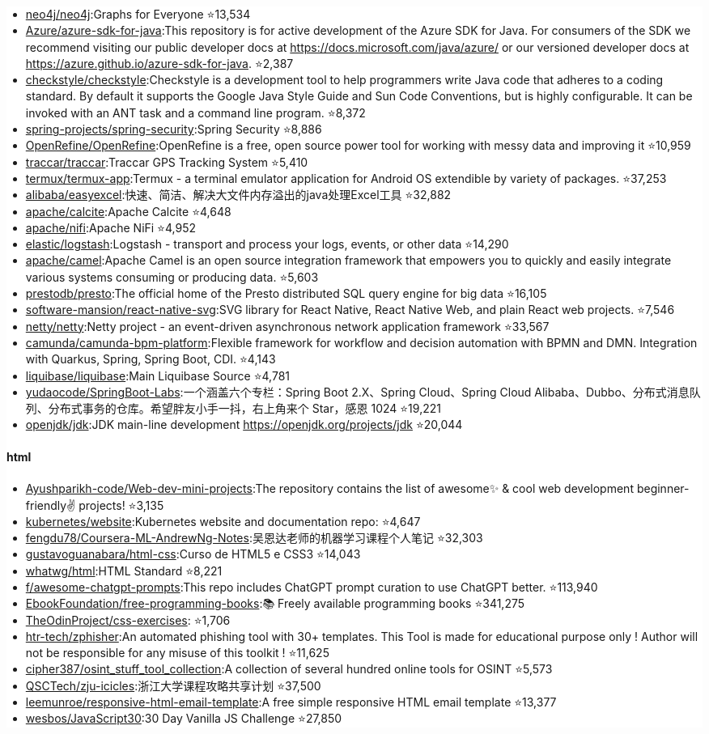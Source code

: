 * [neo4j/neo4j](https://github.com/neo4j/neo4j):Graphs for Everyone ⭐13,534
* [Azure/azure-sdk-for-java](https://github.com/Azure/azure-sdk-for-java):This repository is for active development of the Azure SDK for Java. For consumers of the SDK we recommend visiting our public developer docs at https://docs.microsoft.com/java/azure/ or our versioned developer docs at https://azure.github.io/azure-sdk-for-java. ⭐2,387
* [checkstyle/checkstyle](https://github.com/checkstyle/checkstyle):Checkstyle is a development tool to help programmers write Java code that adheres to a coding standard. By default it supports the Google Java Style Guide and Sun Code Conventions, but is highly configurable. It can be invoked with an ANT task and a command line program. ⭐8,372
* [spring-projects/spring-security](https://github.com/spring-projects/spring-security):Spring Security ⭐8,886
* [OpenRefine/OpenRefine](https://github.com/OpenRefine/OpenRefine):OpenRefine is a free, open source power tool for working with messy data and improving it ⭐10,959
* [traccar/traccar](https://github.com/traccar/traccar):Traccar GPS Tracking System ⭐5,410
* [termux/termux-app](https://github.com/termux/termux-app):Termux - a terminal emulator application for Android OS extendible by variety of packages. ⭐37,253
* [alibaba/easyexcel](https://github.com/alibaba/easyexcel):快速、简洁、解决大文件内存溢出的java处理Excel工具 ⭐32,882
* [apache/calcite](https://github.com/apache/calcite):Apache Calcite ⭐4,648
* [apache/nifi](https://github.com/apache/nifi):Apache NiFi ⭐4,952
* [elastic/logstash](https://github.com/elastic/logstash):Logstash - transport and process your logs, events, or other data ⭐14,290
* [apache/camel](https://github.com/apache/camel):Apache Camel is an open source integration framework that empowers you to quickly and easily integrate various systems consuming or producing data. ⭐5,603
* [prestodb/presto](https://github.com/prestodb/presto):The official home of the Presto distributed SQL query engine for big data ⭐16,105
* [software-mansion/react-native-svg](https://github.com/software-mansion/react-native-svg):SVG library for React Native, React Native Web, and plain React web projects. ⭐7,546
* [netty/netty](https://github.com/netty/netty):Netty project - an event-driven asynchronous network application framework ⭐33,567
* [camunda/camunda-bpm-platform](https://github.com/camunda/camunda-bpm-platform):Flexible framework for workflow and decision automation with BPMN and DMN. Integration with Quarkus, Spring, Spring Boot, CDI. ⭐4,143
* [liquibase/liquibase](https://github.com/liquibase/liquibase):Main Liquibase Source ⭐4,781
* [yudaocode/SpringBoot-Labs](https://github.com/yudaocode/SpringBoot-Labs):一个涵盖六个专栏：Spring Boot 2.X、Spring Cloud、Spring Cloud Alibaba、Dubbo、分布式消息队列、分布式事务的仓库。希望胖友小手一抖，右上角来个 Star，感恩 1024 ⭐19,221
* [openjdk/jdk](https://github.com/openjdk/jdk):JDK main-line development https://openjdk.org/projects/jdk ⭐20,044

#### html
* [Ayushparikh-code/Web-dev-mini-projects](https://github.com/Ayushparikh-code/Web-dev-mini-projects):The repository contains the list of awesome✨ & cool web development beginner-friendly✌️ projects! ⭐3,135
* [kubernetes/website](https://github.com/kubernetes/website):Kubernetes website and documentation repo: ⭐4,647
* [fengdu78/Coursera-ML-AndrewNg-Notes](https://github.com/fengdu78/Coursera-ML-AndrewNg-Notes):吴恩达老师的机器学习课程个人笔记 ⭐32,303
* [gustavoguanabara/html-css](https://github.com/gustavoguanabara/html-css):Curso de HTML5 e CSS3 ⭐14,043
* [whatwg/html](https://github.com/whatwg/html):HTML Standard ⭐8,221
* [f/awesome-chatgpt-prompts](https://github.com/f/awesome-chatgpt-prompts):This repo includes ChatGPT prompt curation to use ChatGPT better. ⭐113,940
* [EbookFoundation/free-programming-books](https://github.com/EbookFoundation/free-programming-books):📚 Freely available programming books ⭐341,275
* [TheOdinProject/css-exercises](https://github.com/TheOdinProject/css-exercises): ⭐1,706
* [htr-tech/zphisher](https://github.com/htr-tech/zphisher):An automated phishing tool with 30+ templates. This Tool is made for educational purpose only ! Author will not be responsible for any misuse of this toolkit ! ⭐11,625
* [cipher387/osint_stuff_tool_collection](https://github.com/cipher387/osint_stuff_tool_collection):A collection of several hundred online tools for OSINT ⭐5,573
* [QSCTech/zju-icicles](https://github.com/QSCTech/zju-icicles):浙江大学课程攻略共享计划 ⭐37,500
* [leemunroe/responsive-html-email-template](https://github.com/leemunroe/responsive-html-email-template):A free simple responsive HTML email template ⭐13,377
* [wesbos/JavaScript30](https://github.com/wesbos/JavaScript30):30 Day Vanilla JS Challenge ⭐27,850